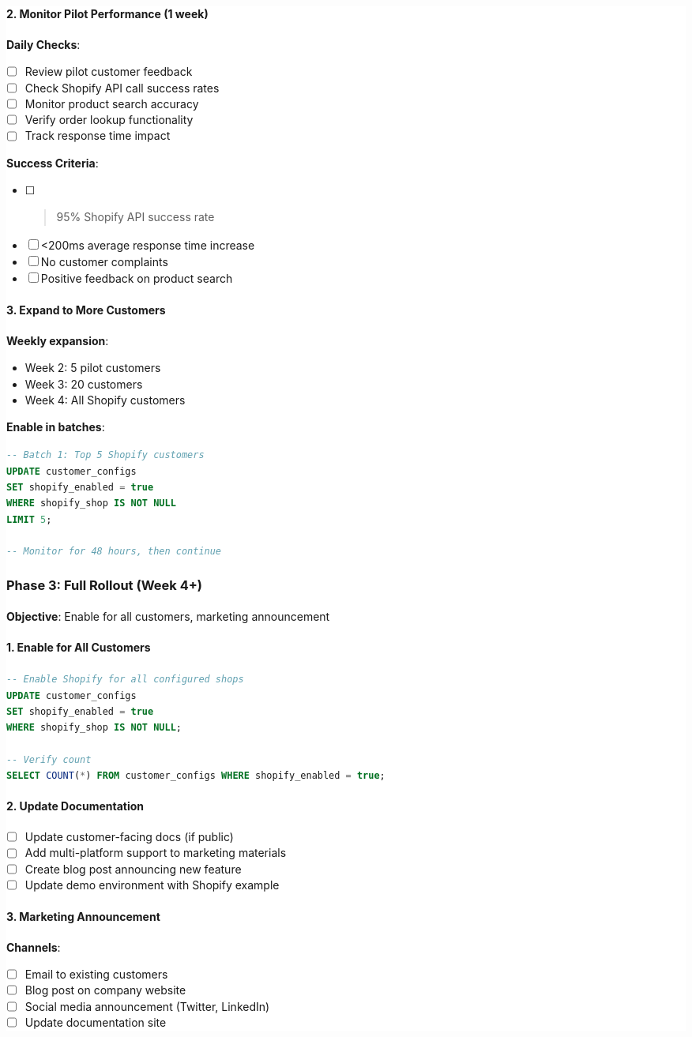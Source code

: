 #### 2. Monitor Pilot Performance (1 week)
**Daily Checks**:
- [ ] Review pilot customer feedback
- [ ] Check Shopify API call success rates
- [ ] Monitor product search accuracy
- [ ] Verify order lookup functionality
- [ ] Track response time impact

**Success Criteria**:
- [ ] >95% Shopify API success rate
- [ ] <200ms average response time increase
- [ ] No customer complaints
- [ ] Positive feedback on product search

#### 3. Expand to More Customers
**Weekly expansion**:
- Week 2: 5 pilot customers
- Week 3: 20 customers
- Week 4: All Shopify customers

**Enable in batches**:
```sql
-- Batch 1: Top 5 Shopify customers
UPDATE customer_configs
SET shopify_enabled = true
WHERE shopify_shop IS NOT NULL
LIMIT 5;

-- Monitor for 48 hours, then continue
```

### Phase 3: Full Rollout (Week 4+)

**Objective**: Enable for all customers, marketing announcement

#### 1. Enable for All Customers
```sql
-- Enable Shopify for all configured shops
UPDATE customer_configs
SET shopify_enabled = true
WHERE shopify_shop IS NOT NULL;

-- Verify count
SELECT COUNT(*) FROM customer_configs WHERE shopify_enabled = true;
```

#### 2. Update Documentation
- [ ] Update customer-facing docs (if public)
- [ ] Add multi-platform support to marketing materials
- [ ] Create blog post announcing new feature
- [ ] Update demo environment with Shopify example

#### 3. Marketing Announcement
**Channels**:
- [ ] Email to existing customers
- [ ] Blog post on company website
- [ ] Social media announcement (Twitter, LinkedIn)
- [ ] Update documentation site
